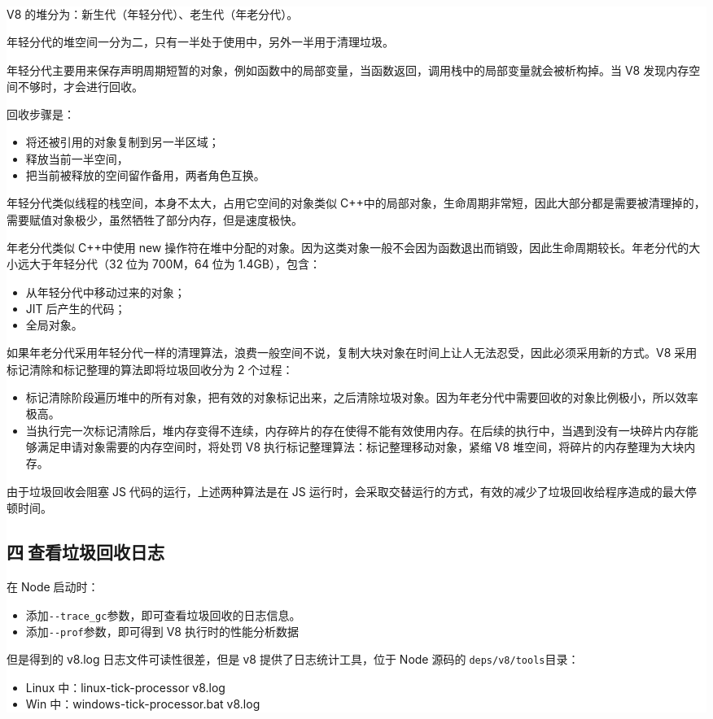 V8 的堆分为：新生代（年轻分代）、老生代（年老分代）。

年轻分代的堆空间一分为二，只有一半处于使用中，另外一半用于清理垃圾。

年轻分代主要用来保存声明周期短暂的对象，例如函数中的局部变量，当函数返回，调用栈中的局部变量就会被析构掉。当 V8 发现内存空间不够时，才会进行回收。

回收步骤是：

- 将还被引用的对象复制到另一半区域；
- 释放当前一半空间，
- 把当前被释放的空间留作备用，两者角色互换。

年轻分代类似线程的栈空间，本身不太大，占用它空间的对象类似 C++中的局部对象，生命周期非常短，因此大部分都是需要被清理掉的，需要赋值对象极少，虽然牺牲了部分内存，但是速度极快。

年老分代类似 C++中使用 new 操作符在堆中分配的对象。因为这类对象一般不会因为函数退出而销毁，因此生命周期较长。年老分代的大小远大于年轻分代（32 位为 700M，64 位为 1.4GB），包含：

- 从年轻分代中移动过来的对象；
- JIT 后产生的代码；
- 全局对象。

如果年老分代采用年轻分代一样的清理算法，浪费一般空间不说，复制大块对象在时间上让人无法忍受，因此必须采用新的方式。V8 采用标记清除和标记整理的算法即将垃圾回收分为 2 个过程：

- 标记清除阶段遍历堆中的所有对象，把有效的对象标记出来，之后清除垃圾对象。因为年老分代中需要回收的对象比例极小，所以效率极高。
- 当执行完一次标记清除后，堆内存变得不连续，内存碎片的存在使得不能有效使用内存。在后续的执行中，当遇到没有一块碎片内存能够满足申请对象需要的内存空间时，将处罚 V8 执行标记整理算法：标记整理移动对象，紧缩 V8 堆空间，将碎片的内存整理为大块内存。

由于垃圾回收会阻塞 JS 代码的运行，上述两种算法是在 JS 运行时，会采取交替运行的方式，有效的减少了垃圾回收给程序造成的最大停顿时间。

## 四 查看垃圾回收日志

在 Node 启动时：

- 添加`--trace_gc`参数，即可查看垃圾回收的日志信息。
- 添加`--prof`参数，即可得到 V8 执行时的性能分析数据

但是得到的 v8.log 日志文件可读性很差，但是 v8 提供了日志统计工具，位于 Node 源码的 `deps/v8/tools`目录：

- Linux 中：linux-tick-processor v8.log
- Win 中：windows-tick-processor.bat v8.log
